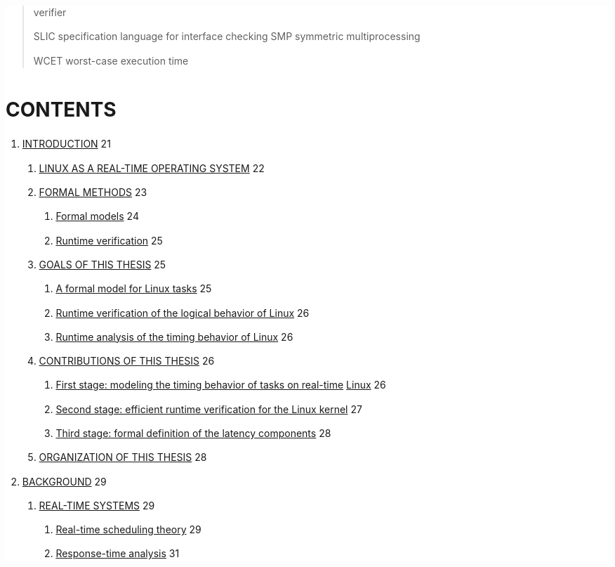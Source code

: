> verifier
>
> <span id="_bookmark26" class="anchor"></span>SLIC specification
> language for interface checking <span id="_bookmark27"
> class="anchor"></span>SMP symmetric multiprocessing
>
> <span id="_bookmark28" class="anchor"></span>WCET worst-case execution
> time

# CONTENTS

1.  [INTRODUCTION](#introduction) 21

    1.  [LINUX AS A REAL-TIME OPERATING SYSTEM](#_bookmark30) 22

    2.  [FORMAL METHODS](#_bookmark31) 23

        1.  [Formal models](#formal-models) 24

        2.  [Runtime verification](#runtime-verification) 25

    3.  [GOALS OF THIS THESIS](#_bookmark35) 25

        1.  [A formal model for Linux
            tasks](#a-formal-model-for-linux-tasks) 25

        2.  [Runtime verification of the logical behavior of
            Linux](#runtime-verification-of-the-logical-behavior-of-linux)
            26

        3.  [Runtime analysis of the timing behavior of
            Linux](#runtime-analysis-of-the-timing-behavior-of-linux) 26

    4.  [CONTRIBUTIONS OF THIS THESIS](#_bookmark39) 26

        1.  [First stage: modeling the timing behavior of tasks on
            real-time](#first-stage-modeling-the-timing-behavior-of-tasks-on-real-time-linux)
            [Linux](#first-stage-modeling-the-timing-behavior-of-tasks-on-real-time-linux)
            26

        2.  [Second stage: efficient runtime verification for the Linux
            kernel](#second-stage-efficient-runtime-verification-for-the-linux-kernel)
            27

        3.  [Third stage: formal definition of the latency
            components](#third-stage-formal-definition-of-the-latency-components)
            28

    5.  [ORGANIZATION OF THIS THESIS](#_bookmark44) 28

2.  [BACKGROUND](#background) 29

    1.  [REAL-TIME SYSTEMS](#_bookmark46) 29

        1.  [Real-time scheduling theory](#real-time-scheduling-theory)
            29

        2.  [Response-time analysis](#response-time-analysis) 31
